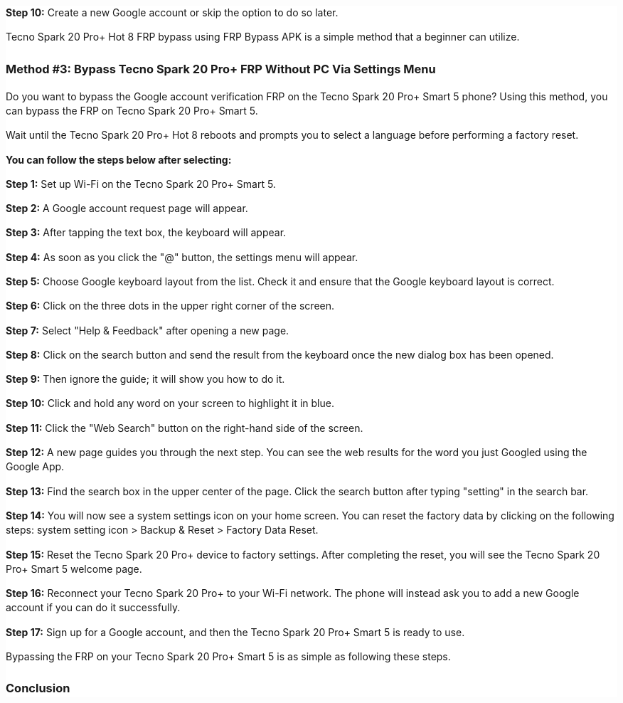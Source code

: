 **Step 10:** Create a new Google account or skip the option to do so later.

Tecno Spark 20 Pro+ Hot 8 FRP bypass using FRP Bypass APK is a simple method that a beginner can utilize.

### Method #3: Bypass Tecno Spark 20 Pro+ FRP Without PC Via Settings Menu

Do you want to bypass the Google account verification FRP on the Tecno Spark 20 Pro+ Smart 5 phone? Using this method, you can bypass the FRP on Tecno Spark 20 Pro+ Smart 5.

Wait until the Tecno Spark 20 Pro+ Hot 8 reboots and prompts you to select a language before performing a factory reset.

**You can follow the steps below after selecting:**

**Step 1:** Set up Wi-Fi on the Tecno Spark 20 Pro+ Smart 5.

**Step 2:** A Google account request page will appear.

**Step 3:** After tapping the text box, the keyboard will appear.

**Step 4:** As soon as you click the "@" button, the settings menu will appear.

**Step 5:** Choose Google keyboard layout from the list. Check it and ensure that the Google keyboard layout is correct.

**Step 6:** Click on the three dots in the upper right corner of the screen.

**Step 7:** Select "Help & Feedback" after opening a new page.

**Step 8:** Click on the search button and send the result from the keyboard once the new dialog box has been opened.

**Step 9:** Then ignore the guide; it will show you how to do it.

**Step 10:** Click and hold any word on your screen to highlight it in blue.

**Step 11:** Click the "Web Search" button on the right-hand side of the screen.

**Step 12:** A new page guides you through the next step. You can see the web results for the word you just Googled using the Google App.

**Step 13:** Find the search box in the upper center of the page. Click the search button after typing "setting" in the search bar.

**Step 14:** You will now see a system settings icon on your home screen. You can reset the factory data by clicking on the following steps: system setting icon > Backup & Reset > Factory Data Reset.

**Step 15:** Reset the Tecno Spark 20 Pro+ device to factory settings. After completing the reset, you will see the Tecno Spark 20 Pro+ Smart 5 welcome page.

**Step 16:** Reconnect your Tecno Spark 20 Pro+ to your Wi-Fi network. The phone will instead ask you to add a new Google account if you can do it successfully.

**Step 17:** Sign up for a Google account, and then the Tecno Spark 20 Pro+ Smart 5 is ready to use.

Bypassing the FRP on your Tecno Spark 20 Pro+ Smart 5 is as simple as following these steps.

### Conclusion
